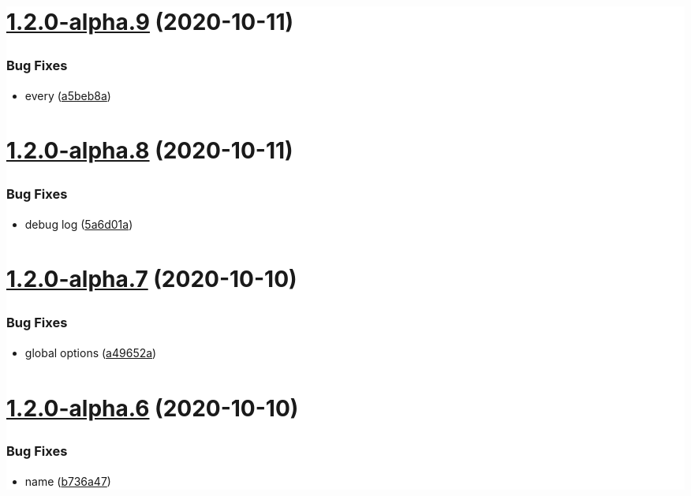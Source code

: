 



# [1.2.0-alpha.9](https://github.com/actionsflow/actionsflow/compare/actionsflow@1.2.0-alpha.8...actionsflow@1.2.0-alpha.9) (2020-10-11)


### Bug Fixes

* every ([a5beb8a](https://github.com/actionsflow/actionsflow/commit/a5beb8a29b62e3945e03be45e0110151a7191a8e))





# [1.2.0-alpha.8](https://github.com/actionsflow/actionsflow/compare/actionsflow@1.2.0-alpha.7...actionsflow@1.2.0-alpha.8) (2020-10-11)


### Bug Fixes

* debug log ([5a6d01a](https://github.com/actionsflow/actionsflow/commit/5a6d01a3db647662fd31c0cd9f99c1da4e0a74b1))





# [1.2.0-alpha.7](https://github.com/actionsflow/actionsflow/compare/actionsflow@1.2.0-alpha.6...actionsflow@1.2.0-alpha.7) (2020-10-10)


### Bug Fixes

* global options ([a49652a](https://github.com/actionsflow/actionsflow/commit/a49652a3210f4901b06e1449c9859007cdecb6b5))





# [1.2.0-alpha.6](https://github.com/actionsflow/actionsflow/compare/actionsflow@1.2.0-alpha.5...actionsflow@1.2.0-alpha.6) (2020-10-10)


### Bug Fixes

* name ([b736a47](https://github.com/actionsflow/actionsflow/commit/b736a479c3fdb088210adfc3a078f50ecde116c6))
